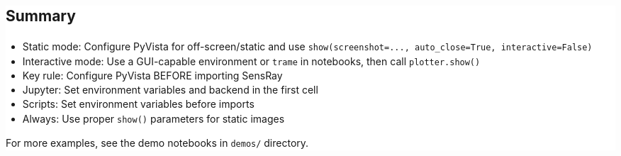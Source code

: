 
## Summary

- Static mode: Configure PyVista for off-screen/static and use `show(screenshot=..., auto_close=True, interactive=False)`
- Interactive mode: Use a GUI-capable environment or `trame` in notebooks, then call `plotter.show()`
- Key rule: Configure PyVista BEFORE importing SensRay
- Jupyter: Set environment variables and backend in the first cell
- Scripts: Set environment variables before imports
- Always: Use proper `show()` parameters for static images

For more examples, see the demo notebooks in `demos/` directory.